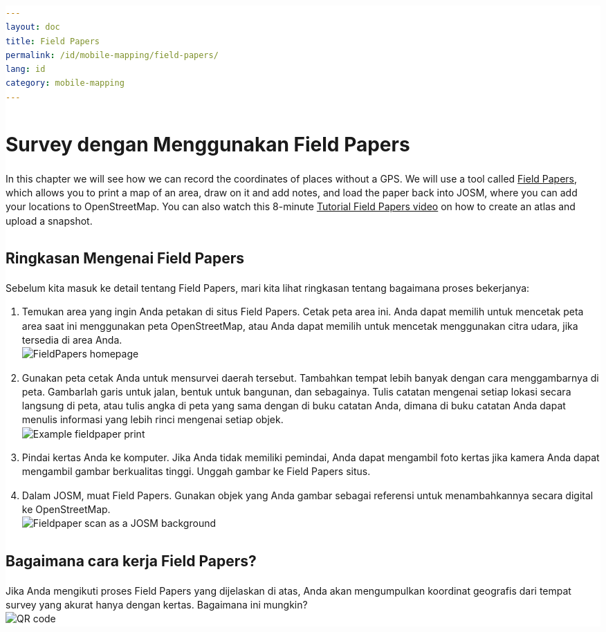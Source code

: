 ```yaml
---
layout: doc
title: Field Papers
permalink: /id/mobile-mapping/field-papers/
lang: id
category: mobile-mapping
---
```


Survey dengan Menggunakan Field Papers
=============================


In this chapter we will see how we can record the coordinates of places without a GPS. We will use a tool called [Field Papers](http://fieldpapers.org/), which allows you to print a map of an area, draw on it and add notes, and load the paper back into JOSM, where you can add your locations to OpenStreetMap. You can also watch this 8-minute [Tutorial Field Papers video](http://www.youtube.com/watch?v=A_HGkBXZ69g&feature=youtu.be) on how to create an atlas and upload a snapshot.  

Ringkasan Mengenai Field Papers
--------------------------

Sebelum kita masuk ke detail tentang Field Papers, mari kita lihat ringkasan tentang bagaimana proses bekerjanya:  

1. Temukan area yang ingin Anda petakan di situs Field Papers. Cetak peta area ini. Anda dapat memilih untuk mencetak peta area saat ini menggunakan peta OpenStreetMap, atau Anda dapat memilih untuk mencetak menggunakan citra udara, jika tersedia di area Anda.  
![FieldPapers homepage][]

2. Gunakan peta cetak Anda untuk mensurvei daerah tersebut. Tambahkan tempat lebih banyak dengan cara menggambarnya di peta. Gambarlah garis untuk jalan, bentuk untuk bangunan, dan sebagainya. Tulis catatan mengenai setiap lokasi secara langsung di peta, atau tulis angka di peta yang sama dengan di buku catatan Anda, dimana di buku catatan Anda dapat menulis informasi yang lebih rinci mengenai setiap objek.  
![Example fieldpaper print][]

3. Pindai kertas Anda ke komputer. Jika Anda tidak memiliki pemindai, Anda dapat mengambil foto kertas jika kamera Anda dapat mengambil gambar berkualitas tinggi. Unggah gambar ke Field Papers
situs.  

4. Dalam JOSM, muat Field Papers. Gunakan objek yang Anda gambar sebagai referensi untuk menambahkannya secara digital ke OpenStreetMap.  
![Fieldpaper scan as a JOSM background][]

Bagaimana cara kerja Field Papers?
-----------------------------

Jika Anda mengikuti proses Field Papers yang dijelaskan di atas, Anda akan mengumpulkan koordinat geografis dari tempat survey yang akurat hanya dengan kertas. Bagaimana ini mungkin?  
![QR code][]


[FieldPapers homepage]: /images/mobile-mapping/field-papers_homepage.png
[Example fieldpaper print]: /images/mobile-mapping/field-papers_fieldp.png
[Fieldpaper scan as a JOSM background]: /images/mobile-mapping/fieldpaperjosm.png
[QR code]: /images/mobile-mapping/field-papers_paper_qrc.png
[Create a new atlas]: /images/mobile-mapping/field-papers_makeatlas.png
[Atlas location]: /images/mobile-mapping/field-papers_makeyourselfanatlas.png
[Zoom in and out]: /images/mobile-mapping/field-papers_zoominout.png
[Choose map orientation]: /images/mobile-mapping/field-papers_choosetile.png
[Choose map tile - black & white]: /images/mobile-mapping/field-papers_blackandwhite.png
[UTM]: /images/mobile-mapping/field-papers_UTM.png
[zoom]: /images/mobile-mapping/field-papers_zoom.png
[makeatlas]: /images/mobile-mapping/field-papers_labelnext.png
[Provide a name]: /images/mobile-mapping/field-papers_name.png
[Layout]: /images/mobile-mapping/field-papers_layout.png
[Private]: /images/mobile-mapping/field-papers_private.png
[Preparing your atlas]: /images/mobile-mapping/field-papers_preparingyouratlas.png
[Download the pdf]: /images/mobile-mapping/field-papers_downloadpdf.png
[FP screenshot]: /images/mobile-mapping/field-papers_scrnsht.png
[Upload]: /images/mobile-mapping/field-papers_upload.png
[uploadfp]: /images/mobile-mapping/field-papers_uploadfp.png
[Upload 2]: /images/mobile-mapping/field-papers_asd.png
[FieldPapers JOSM plugin]: /images/mobile-mapping/field-papers_plugin.png
[Scanned paper]: /images/mobile-mapping/field-papers_watchsnapshot.png
[Fieldpaper ID]: /images/mobile-mapping/field-papers_fieldpaperid.png
[Scanned map]: /images/mobile-mapping/field-papers_scannedmap.png
[Snapshot]: /images/mobile-mapping/field-papers_fsnapshot.png
[Edit in iD or P2]: /images/mobile-mapping/field-papers_editinidorpot.png
[Snapshot layer in iD]: /images/mobile-mapping/field-papers_id.png